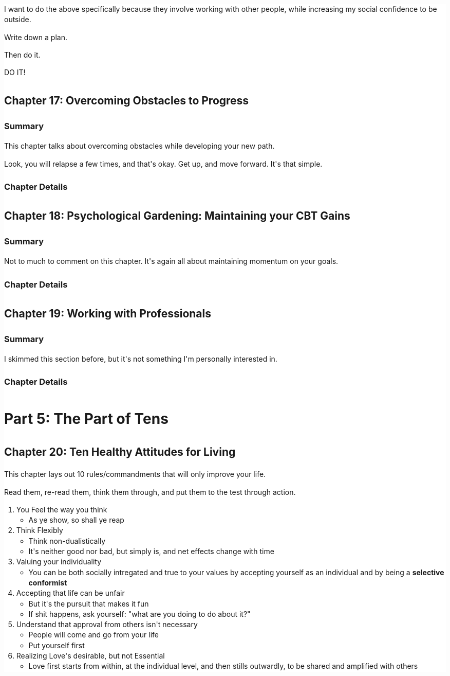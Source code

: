 
I want to do the above specifically because they involve working with other people, while increasing my social confidence to be outside.

Write down a plan.

Then do it.

DO IT!

## Chapter 17: Overcoming Obstacles to Progress

### Summary

This chapter talks about overcoming obstacles while developing your new path.

Look, you will relapse a few times, and that's okay. Get up, and move forward. It's that simple.

### Chapter Details


## Chapter 18: Psychological Gardening: Maintaining your CBT Gains

### Summary 

Not to much to comment on this chapter. It's again all about maintaining momentum on your goals.

### Chapter Details


## Chapter 19: Working with Professionals

### Summary

I skimmed this section before, but it's not something I'm personally interested in.

### Chapter Details

# Part 5: The Part of Tens

## Chapter 20: Ten Healthy Attitudes for Living

This chapter lays out 10 rules/commandments that will only improve your life.

Read them, re-read them, think them through, and put them to the test through action.

1. You Feel the way you think
    - As ye show, so shall ye reap
2. Think Flexibly
    - Think non-dualistically
    - It's neither good nor bad, but simply is, and net effects change with time
3. Valuing your individuality
    - You can be both socially intregated and true to your values by accepting yourself as an individual and by being a **selective conformist**
4. Accepting that life can be unfair
    - But it's the pursuit that makes it fun
    - If shit happens, ask yourself: "what are you doing to do about it?"
5. Understand that approval from others isn't necessary
    - People will come and go from your life
    - Put yourself first
6. Realizing Love's desirable, but not Essential
    - Love first starts from within, at the individual level, and then stills outwardly, to be shared and amplified with others